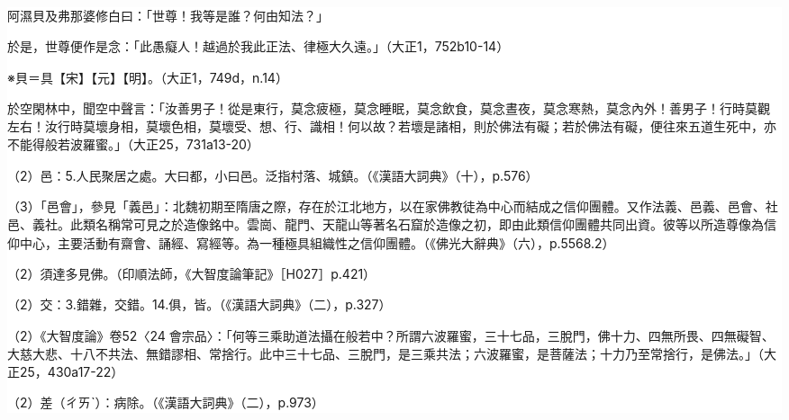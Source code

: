 阿濕貝及弗那婆修白曰：「世尊！我等是誰？何由知法？」

於是，世尊便作是念：「此愚癡人！越過於我此正法、律極大久遠。」（大正1，752b10-14）

※貝＝具【宋】【元】【明】。（大正1，749d，n.14）

[^109]: 㲲＝疊【聖】【石】。（大正25，731d，n.22）

[^110]: 〔何〕－【宋】【元】【明】【宮】。（大正25，731d，n.24）

[^111]: 關於「菩薩摩訶薩」，參見《大智度論》卷4〈1
序品〉（大正25，86a13-c16）釋「菩提薩埵」義，《大智度論》卷5〈1
序品〉（大正25，94a19-95b29）釋「摩訶薩」義。

[^112]: 而＝以【石】。（大正25，732d，n.3）

[^113]: 名＝為【宋】【元】【明】【宮】。（大正25，732d，n.4）

[^114]: 案：《大正藏》原作「論」，《高麗藏》作「崘」（第14冊，1342c17），為與其他《大正藏》用字統一，今作「崙」。

[^115]: 〔得〕－【宋】【元】【明】【宮】。（大正25，732d，n.8）

[^116]: 啼＋（復）【石】。（大正25，732d，n.9）

[^117]: 〔心〕－【宋】【元】【明】【宮】。（大正25，732d，n.10）

[^118]: 生＋（生）【宋】【元】【明】【宮】【石】。（大正25，732d，n.11）

[^119]: 參見《大智度論》卷96〈88 薩陀波崙品〉：

於空閑林中，聞空中聲言：「汝善男子！從是東行，莫念疲極，莫念睡眠，莫念飲食，莫念晝夜，莫念寒熱，莫念內外！善男子！行時莫觀左右！汝行時莫壞身相，莫壞色相，莫壞受、想、行、識相！何以故？若壞是諸相，則於佛法有礙；若於佛法有礙，便往來五道生死中，亦不能得般若波羅蜜。」（大正25，731a13-20）

[^120]: 善＋（根）【宋】【元】【明】【宮】。（大正25，732d，n.12）

[^121]: 〔人〕－【宋】【元】【明】【宮】。（大正25，732d，n.13）

[^122]: 詣：1.晉謁，造訪，2.前往，到。（《漢語大詞典》（十一），p.197）

[^123]: 城＝安【宋】【元】【明】【宮】＊，城＝西【石】。（大正25，732d，n.15）

[^124]: 娶＝取【聖】【石】。（大正25，732d，n.16）

[^125]: （1）邑＝色【宮】【聖】。（大正25，732d，n.17）

（2）邑：5.人民聚居之處。大曰都，小曰邑。泛指村落、城鎮。（《漢語大詞典》（十），p.576）

（3）「邑會」，參見「義邑」：北魏初期至隋唐之際，存在於江北地方，以在家佛教徒為中心而結成之信仰團體。又作法義、邑義、邑會、社邑、義社。此類名稱常可見之於造像銘中。雲崗、龍門、天龍山等著名石窟於造像之初，即由此類信仰團體共同出資。彼等以所造尊像為信仰中心，主要活動有齋會、誦經、寫經等。為一種極具組織性之信仰團體。（《佛光大辭典》（六），p.5568.2）

[^126]: 見＋（有）【石】。（大正25，732d，n.20）

[^127]: 門開＝開門【宋】【元】【明】【宮】【聖】。（大正25，732d，n.21）

[^128]: 〔其〕－【聖】【石】。（大正25，732d，n.22）

[^129]: 躊躇（ㄔㄡˊ
ㄔㄨˊ）：1.躑躅，徘徊不進。2.猶豫，遲疑不決。（《漢語大詞典》（十），p.563）

[^130]: 諸＝於【石】。（大正25，732d，n.24）

[^131]: 直＝但【宋】【元】【明】【宮】。（大正25，732d，n.26）

[^132]: 偈中＝中偈【宋】【元】【明】【宮】。（大正25，732d，n.27）

[^133]: 〔城〕－【宋】【元】【明】【宮】。（大正25，732d，n.28）

[^134]: （1）參見《雜阿含經》卷22（592經）（大正2，157b18-158b23）。

（2）須達多見佛。（印順法師，《大智度論筆記》［H027］p.421）

[^135]: （1）交＝火【宋】【元】【明】【宮】。（大正25，732d，n.31）

（2）交：3.錯雜，交錯。14.俱，皆。（《漢語大詞典》（二），p.327）

[^136]: 切身：1.迫身。謂身為外界所迫。（《漢語大詞典》（二），p.559）

[^137]: 大＝是【宋】【元】【明】【宮】。（大正25，732d，n.33）

[^138]: 如怨如賊＝如賊如怨【宋】【元】【明】【宮】【聖】【石】。（大正25，732d，n.35）

[^139]: 翳：（ㄧˋ）：2.遮蔽，隱藏，隱沒。（《漢語大詞典》（九），p.676）

[^140]: 得＝視【宋】【元】【明】【宮】。（大正25，732d，n.37）

[^141]: 〔惡〕－【宋】【元】【明】【宮】。（大正25，732d，n.38）

[^142]: 畏＝惡【石】。（大正25，732d，n.39）

[^143]: 於＝作【聖】。（大正25，732d，n.40）

[^144]: 藥＝樂【宋】【元】【明】【宮】。（大正25，732d，n.42）

[^145]: 〔以〕－【宋】【元】【明】【宮】。（大正25，733d，n.1）

[^146]: （不）＋息【宋】【元】【明】【宮】。（大正25，733d，n.2）

[^147]: （1）參見《摩訶般若波羅蜜經》卷7〈24
會宗品〉：「須菩提！是諸餘善法、助道法──若聲聞法、若辟支佛法、若菩薩法、若佛法，皆攝入般若波羅蜜中。」（大正8，266c21-23）

（2）《大智度論》卷52〈24
會宗品〉：「何等三乘助道法攝在般若中？所謂六波羅蜜，三十七品，三脫門，佛十力、四無所畏、四無礙智、大慈大悲、十八不共法、無錯謬相、常捨行。此中三十七品、三脫門，是三乘共法；六波羅蜜，是菩薩法；十力乃至常捨行，是佛法。」（大正25，430a17-22）

[^148]: 分＋（別）【石】。（大正25，733d，n.3）

[^149]: 《正觀》（6），p.221：參見《大智度論》卷44（大正25，378a28-b1）；《摩訶般若波羅蜜經》卷4〈11
幻覺品〉（大正8，240c7-241a2），《摩訶般若波羅蜜經》卷15〈52
知識品〉（大正8，331b12-c18）；《放光般若經》卷3〈13
問幻品〉（大正8，17c13-24），《放光般若經》卷12〈53
隨真知識品〉（大正8，80b18-c10）；《光讚般若經》卷4〈10
幻品〉（大正8，176a4-c11）。

[^150]: （1）差＝瘥【宋】【元】【明】【宮】。（大正25，733d，n.6）

（2）差（ㄔㄞˋ）：病除。（《漢語大詞典》（二），p.973）


[^1]: 《大品經義疏》卷10：「此下第二，明涅槃果。有人言：〈差別品〉明菩提，即智果，謂般若也；〈七譬品〉明無垢淨，顯解脫果；〈平等品〉辨正法等，是法身果，離三德也；今明此品，即是總明三德為涅槃果也！今明難^※1^作如此義亦復可然，俱^※2^《大經》三德別有其意；忽將配此，少成傷巧也。」（卍新續藏24，339b20-24）
[^2]: （大智度論釋涅槃如化品第八十七卷第九十六）十九字＝（大智度論卷第九十六釋第八十七如化品（訖八十八品上））二十三字【宋】【元】【宮】，＝（大智度論卷第九十六釋如化品第八十七）十七字【明】，＝（大智度論卷第九十六釋第八十六品訖八十七品）二十字【聖】，＝（大智度經品第八十六涅槃不如化）十四字【石】。（大正25，728d，n.12）
[^3]: 《大品經義疏》卷10：「此品論諸法如化、不如化故，以目品之為二：第一、因^※^上只菩提化眾生義，二者、正論諸法如化。」（卍新續藏24，339b24-c2）
[^4]: 《大品經義疏》卷10：「初一問答，釋說二空，釋教意；二問答文，二空所以也！」（卍新續藏24，340b3-4）
[^5]: 平等＋（法）【聖】【石】。（大正25，728d，n.14）
[^6]: 《大般若波羅蜜多經》卷478〈85 空性品〉：
[^7]: 《大品經義疏》卷10：
[^8]: 說＝言【石】。（大正25，728d，n.15）
[^9]: 《大般若波羅蜜多經》卷478〈85 空性品〉：
[^10]: 想＝相【宋】【元】【明】【宮】【聖】。（大正25，728d，n.16）
[^11]: 《大般若波羅蜜多經》卷478〈85 空性品〉：
[^12]: 《大品經義疏》卷10：
[^13]: （1）《放光般若經》卷20〈87 諸法妙化品〉：
[^14]: 《大品經義疏》卷10：
[^15]: 化＋（人）【聖】【石】。（大正25，728d，n.17）
[^16]: 《大般若波羅蜜多經》卷478〈85 空性品〉：
[^17]: 《大智度論》卷86〈74 遍學品〉：
[^18]: 所以者何＝何以故【石】。（大正25，728d，n.18）
[^19]: （1）《放光般若經》卷20〈87 諸法妙化品〉：
[^20]: 《大品經義疏》卷10：「次下第二，明雖同是化，化義不同，故有六種變化：聲聞四諦道品為變化，乃至佛以十方^※^等為變化。煩惱能起種種業為煩惱變化，乘能得六道身為果變化。」（卍新續藏24，340b16-18）
[^21]: 法＋（亦復是化不）【聖】【石】。（大正25，728d，n.19）
[^22]: 《大般若波羅蜜多經》卷478〈85 空性品〉：
[^23]: 《大般若波羅蜜多經》卷478〈85 空性品〉：
[^24]: 《大品經義疏》卷10：
[^25]: 《大品經義疏》卷10：「白佛」下第三，明一往，明無為法不如化。上論凡聖皆有為，故如化也。（卍新續藏24，340b21-22）
[^26]: 〔諸〕－【石】。（大正25，728d，n.20）
[^27]: 〔皆〕－【石】。（大正25，728d，n.21）
[^28]: 《大般若波羅蜜多經》卷478〈85 空性品〉：
[^29]: 〔須〕－【石】。（大正25，728d，n.22）
[^30]: 《大般若波羅蜜多經》卷478〈85 空性品〉：
[^31]: 《大般若波羅蜜多經》卷478〈85 空性品〉：
[^32]: 《大品經義疏》卷10：
[^33]: 《大般若波羅蜜多經》卷478〈85 空性品〉：
[^34]: 《大般若波羅蜜多經》卷478〈85 空性品〉：
[^35]: （1）《放光般若經》卷20〈87 諸法妙化品〉：
[^36]: 〔【論】〕－【宋】【宮】【聖】。（大正25，729d，n.1）
[^37]: 《正觀》（6），p.219：參見《大智度論》卷95（大正25，724a-728b）。
[^38]: 訖（ㄑㄧˋ）：1.絕止，完畢。（《漢語大詞典》（十一），p.46）
[^39]: 參見《大智度論》卷95〈86
[^40]: 〔還〕－【宋】【元】【明】【宮】。（大正25，729d，n.2）
[^41]: （1）適（ㄕˋ）：6.節制，調節。12.舒適，和暢。《漢書‧王吉傳》："吸新吐故以練臧，專意積精以適神，於以養身，豈不長哉！"顏師古
[^42]: 教詔：教誨，教訓。（《漢語大詞典》（五），p.450）
[^43]: 檀＋（無檀）【宋】【元】【明】【宮】。（大正25，729d，n.3）
[^44]: 〔名〕－【石】。（大正25，729d，n.4）
[^45]: 〔何〕－【石】。（大正25，729d，n.5）
[^46]: 〔是〕－【宋】【元】【明】【宮】。（大正25，729d，n.6）
[^47]: 《大智度論》卷6〈1
[^48]: 貴＝敬【石】。（大正25，729d，n.7）
[^49]: 化＋（人）【石】。（大正25，729d，n.8）
[^50]: （1）《中論》卷3〈17
[^51]: 參見《大智度論》卷31〈1 序品〉（大正25，285b6-296b2）。
[^52]: 〔是〕－【石】。（大正25，729d，n.9）
[^53]: 〔形〕－【聖】【石】。（大正25，729d，n.10）
[^54]: （1）《大智度論》卷6〈1
[^55]: 說＋（於）【石】。（大正25，729d，n.11）
[^56]: 當常＝富【宋】【元】【明】【宮】。（大正25，730d，n.1）
[^57]: （1）《大毘婆沙論》卷42：「復次，此中因說心所，應說大地等法。謂大地法有十種：一、受，二、想，三、思，四、觸，五、欲，六、作意，七、勝解，八、念，九、三摩地，十、慧。」（大正27，220a2-4）
[^58]: 咎＝各【宮】。（大正25，730d，n.2）
[^59]: 《正觀》（6），p.219：參見《大智度論》卷16（大正25，175c18-177c5）。
[^60]: 《正觀》（6），p.307，n.183：《大智度論》在這裏引到〈分別業品〉，但《大品般若經》的90品，並沒有這樣的名稱；《大智度論》也沒有立此品名。不過，《大智度論》有引到原始佛典中的《分別業報經》卷24（大正25，238b15-23），而《大智度論》所引的這部經，可見諸漢譯《中阿含經》卷44（171經）《分別大業經》（大正1，706b12-708c28）；Majjhima,
[^61]: 終始＝始終【元】【明】。（大正25，730d，n.3）
[^62]: 主＝生【明】。（大正25，730d，n.4）
[^63]: 作＝化【元】【明】。（大正25，730d，n.5）
[^64]: 夫＋（人）【聖】【石】。（大正25，730d，n.6）
[^65]: 惑＝或【石】。（大正25，730d，n.7）
[^66]: 〔求〕－【宋】【元】【明】【宮】。（大正25，730d，n.8）
[^67]: 《正觀》（6），pp.219-220：參見《大智度論》卷46〈18
[^68]: 案：「新學菩薩」經中作「新發意菩薩」。
[^69]: 〔為〕－【石】。（大正25，730d，n.9）
[^70]: 對於「佛說涅槃如化，又說涅槃不如化」的說明，參見印順法師，《中觀今論》，pp.221-222；《空之探究》，pp.263-265；《如來藏之研究》，pp.144-145；《印度佛教思想史》，pp.171-172；《華雨集》（四）〈契理契機之人間佛教〉，pp.19-21。
[^71]: 空＋（法）【宋】【元】【明】【宮】【聖】【石】。（大正25，730d，n.10）
[^72]: 坑＝想【宮】。（大正25，730d，n.11）
[^73]: 發意＝學【宋】【元】【明】【宮】【石】。（大正25，731d，n.1）
[^74]: 竟：4.遍，全。5.謂自始至終的整段時間。7.竟然。含出乎意料之意。8.一直。（《漢語大詞典》（八），p.385）
[^75]: 〔新〕－【石】。（大正25，731d，n.2）
[^76]: 諸＝謂【宋】【元】【明】【宮】。（大正25，731d，n.3）
[^77]: 案：「薩陀波崙」，梵文：Sadāprarudita，或譯作「常啼」。
[^78]: 八＋（上）【宋】【元】【宮】。（大正25，731d，n.7）
[^79]: 《大品經義疏》卷10：「上第十既說方便自果，今第二結勸脩行，欲明其不虗說必宜行故也。兩品本意者，初品若欲受法奉修不復艱苦，要以得為期者，當知薩陀波崙差欲善死，大道不違法相，說禪^※1^根緣有大利益者，當知曇無竭也。故初品就行法者為名，後品就說法者為目也。今就二品總開三段：第一初求般若如薩陀波羅^※2^崙，第二於其求法之相，第三結勸修行。今是初文，所以有此品來者，論生起云：上品未明云何離始行菩薩令知生死涅槃悉如化？佛答：諸法本有今無耶？佛意：明性空非是難得雖知，諸法本性清淨，若能一心求者，必得薩陀婆崙即其人也，為此因緣故說此品。常啼三釋：一云：其人小現時好啼故，父母為之立字名曰常啼，此常啼是表菩薩大悲之相也。二解：此菩薩見惡世眾生生老病死，大悲心，所以名常啼也。餘經云：常悲常悅即其人也。三解云：其人十日空困林中悲設，天龍鬼神為其立字名常啼也。今在大審^※3^音佛所者，一解云：菩薩法無量，其人雖曠劫積行猶未得佛，故為菩薩也。二解：久成佛如文殊之流，為物故迹居不足地也。」（卍新續藏24，340c7-341a1）
[^80]: 《大品經義疏》卷10：
[^81]: 〔摩訶薩〕－【宋】【元】【明】【宮】。（大正25，731d，n.8）
[^82]: 《大般若波羅蜜多經》卷398〈77 常啼菩薩品〉：
[^83]: 《大般若波羅蜜多經》卷398〈77 常啼菩薩品〉：
[^84]: 《大品經義疏》卷27：
[^85]: 從：15.聽從。（《漢語大詞典》（三），p.1001）
[^86]: 《大般若波羅蜜多經》卷398〈77 常啼菩薩品〉：
[^87]: （汝）＋應【宋】【元】【明】【宮】。（大正25，731d，n.11）
[^88]: 《大般若波羅蜜多經》卷398〈77
[^89]: 〔應〕－【宋】【元】【明】【宮】【聖】【石】。（大正25，731d，n.13）
[^90]: 《大般若波羅蜜多經》卷398〈77 常啼菩薩品〉：
[^91]: 《大品經義疏》卷27：
[^92]: 污＝浮【石】。（大正25，731d，n.14）
[^93]: 漚和拘舍羅：upāya-kauśalya，方便善巧。
[^94]: 《大般若波羅蜜多經》卷398〈77
[^95]: 《大品經義疏》卷27：
[^96]: 心＝生【宋】【元】【明】【宮】。（大正25，731d，n.15）
[^97]: 《大般若波羅蜜多經》卷398〈77
[^98]: 《正觀》（6），p.220：參見《大智度論》卷96〈87 涅槃如化品〉：
[^99]: 參見《大智度論》卷33〈1
[^100]: 〔應如......蜜〕十四字－【宮】。（大正25，731d，n.17）
[^101]: 愁＝悲【石】。（大正25，731d，n.18）
[^102]: （1）《大智度論》卷97〈88
[^103]: 又＝及【宋】【元】【明】【宮】。（大正25，731d，n.19）
[^104]: （1）《大智度論》卷100〈89 曇無竭品〉：
[^105]: （1）軟＝渜【石】＊。（大正25，731d，n.20）
[^106]: 〔樂〕－【宋】【元】【明】【宮】。（大正25，731d，n.21）
[^107]: 毛釐：猶毫厘。形容極微小。（《漢語大詞典》（六），p.1006）
[^108]: （1）參見《阿毘達磨發智論》卷1：「云何煖？答：若於正法毘奈耶中，有少信受^※^，如世尊為馬師、井宿二苾芻說：此二愚人，離我正法及毘奈耶，譬如大地去虛空遠。此二愚人，於我正法毘奈耶中，無少分煖。」（大正26，919a5-8）
[^151]: 牒：1.古代可供書寫的簡札。（《漢語大詞典》（六），p.1048）
[^152]: 小人：5.識見淺狹的人。6.人格卑鄙的人。（《漢語大詞典》（二），p.1586）
[^153]: 《長阿含經》卷9（10經）《十上經》：「云何八難解法？謂八不閑妨修梵行。云何八？如來．至真出現於世，說微妙法，寂滅無為，向菩提道，^（1）^有人生地獄中，是為不閑處，不得修梵行。如來．至真出現於世，說微妙法，寂滅無為，向菩提道，^（2）^而有眾生在畜生中、^（3）^餓鬼中、^（4）^長壽天中、^（5）^邊地無識，無佛法處，是為不閑處，不得修梵行。如來、至真、等正覺出現於世，說微妙法，寂滅無為，向菩提道，^（6）^或有眾生生於中國，而有邪見，懷顛倒心，惡行成就，必入地獄，是為不閑處，不得修梵行。如來、至真、等正覺出現於世，說微妙法，寂滅無為，向菩提道，^（7）^或有眾生生於中國，聾、盲、瘖瘂不得聞法修行梵行，是為不閑。^（8）^如來、至真、等正覺不出世間，無有能說微妙法，寂滅無為，向菩提道，而有眾生生於中國，彼諸根具足，堪受聖教，而不值佛，不得修行梵行，是為八不閑。」（大正1，55c5-21）
[^154]: 〔隨〕－【宋】【元】【明】【宮】【聖】。（大正25，733d，n.7）
[^155]: （1）隙＝郄【宋】【元】【明】【宮】【石】，〔隙〕－【聖】。（大正25，733d，n.9）
[^156]: 〔若〕－【宋】【元】【明】【宮】。（大正25，733d，n.10）
[^157]: 嫌＝慊【石】＊（＊）。（大正25，733d，n.11）
[^158]: 雜＝襍【明】。（大正25，733d，n.12）
[^159]: （譬）＋如【宋】【元】【明】【宮】。（）
[^160]: （1）壑＝塹【石】。（大正25，733d，n.14）
[^161]: （1）遣＝道【宮】。（大正25，733d，n.15）
[^162]: 小人：8.舊指僕隸。《論語‧陽貨》："唯女子與小人為難養也。"朱熹集注："此小人亦謂僕隸下人也。"9.小孩子。（《漢語大詞典》（二），p.1586）
[^163]: 染＝深【石】。（大正25，733d，n.16）
[^164]: 作＝有【宋】【元】【明】【宮】。（大正25，733d，n.17）
[^165]: 年壯＝壯年【宋】【元】【明】【宮】。（大正25，733d，n.18）
[^166]: 大＝火【宋】【元】【明】【宮】【聖】【石】。（大正25，733d，n.19）
[^167]: 被：12.蒙受，遭受，領受。（《漢語大詞典》（九），p.55）
[^168]: 受：3.習學。（《漢語大詞典》（二），p.880）
[^169]: 顧錄：顧念收納。（《漢語大詞典》（十二），p.365）
[^170]: 小人：2.舊時男子對地位高於己者自稱的謙詞。4.古時老師對學生的稱呼。《孔子家語‧觀周》："
[^171]: 道＝近【宋】【元】【明】【宮】【聖】【石】。（大正25，733d，n.20）
[^172]: 〔應〕－【宋】【元】【明】【宮】。（大正25，733d，n.21）
[^173]: 長短：3.長處和短處。7.高和下，優和劣。（《漢語大詞典》（十一），p.599）
[^174]: 〔中〕－【宋】【元】【明】【宮】。（大正25，733d，n.22）
[^175]: 參見《摩訶般若波羅蜜經》卷27〈88 常啼品〉：